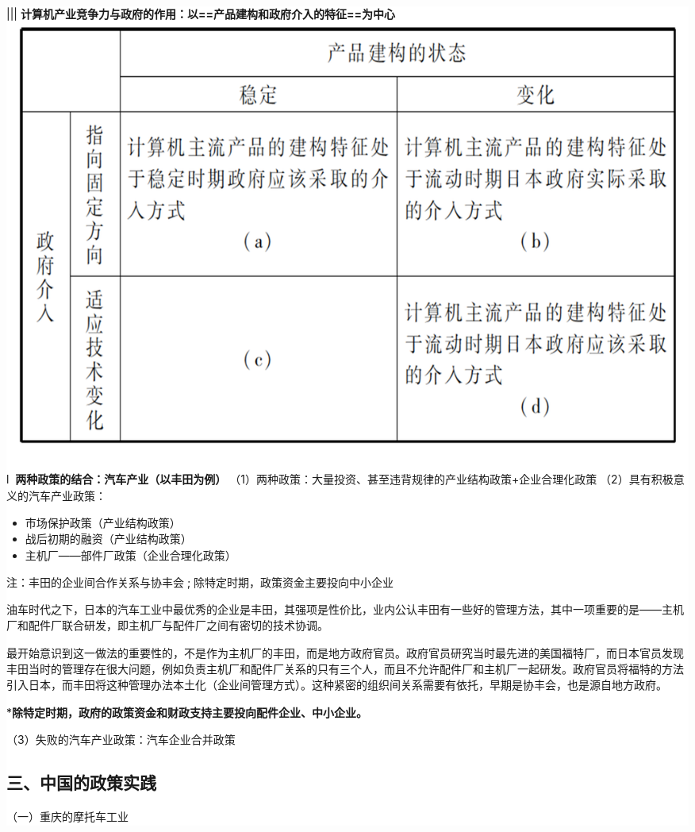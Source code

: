 ||| **计算机产业竞争力与政府的作用：以==产品建构和政府介入的特征==为中心**
![](images/image-20250521194902.png)

l  **两种政策的结合：汽车产业（以丰田为例）**
（1）两种政策：大量投资、甚至违背规律的产业结构政策+企业合理化政策
（2）具有积极意义的汽车产业政策：
- 市场保护政策（产业结构政策）
- 战后初期的融资（产业结构政策）
- 主机厂——部件厂政策（企业合理化政策）

注：丰田的企业间合作关系与协丰会 ; 除特定时期，政策资金主要投向中小企业

油车时代之下，日本的汽车工业中最优秀的企业是丰田，其强项是性价比，业内公认丰田有一些好的管理方法，其中一项重要的是——主机厂和配件厂联合研发，即主机厂与配件厂之间有密切的技术协调。

最开始意识到这一做法的重要性的，不是作为主机厂的丰田，而是地方政府官员。政府官员研究当时最先进的美国福特厂，而日本官员发现丰田当时的管理存在很大问题，例如负责主机厂和配件厂关系的只有三个人，而且不允许配件厂和主机厂一起研发。政府官员将福特的方法引入日本，而丰田将这种管理办法本土化（企业间管理方式）。这种紧密的组织间关系需要有依托，早期是协丰会，也是源自地方政府。

***除特定时期，政府的政策资金和财政支持主要投向配件企业、中小企业。**

（3）失败的汽车产业政策：汽车企业合并政策

## 三、中国的政策实践

（一）重庆的摩托车工业

